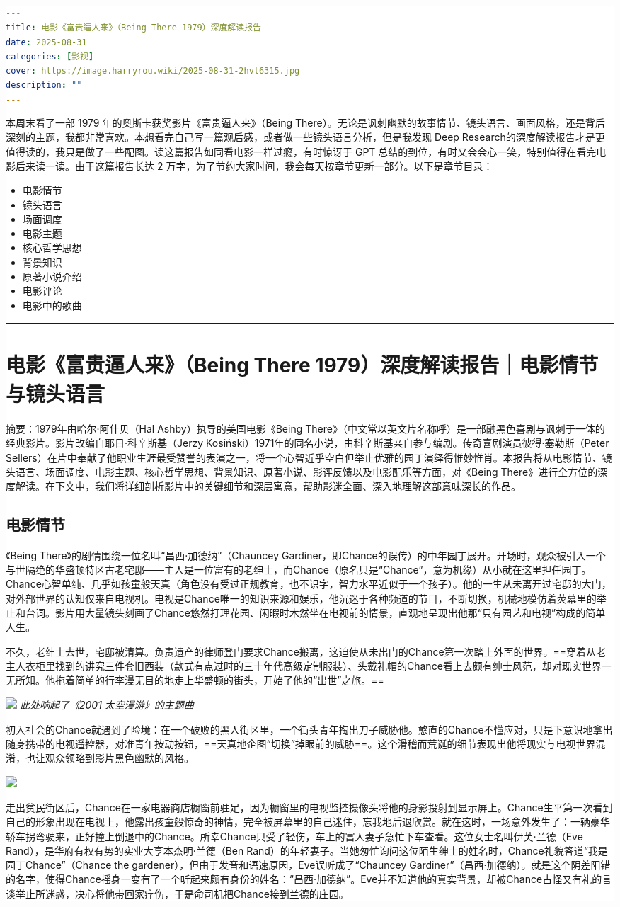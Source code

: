 ```yaml
---
title: 电影《富贵逼人来》（Being There 1979）深度解读报告
date: 2025-08-31
categories: [影视]
cover: https://image.harryrou.wiki/2025-08-31-2hvl6315.jpg
description: ""
---
```


本周末看了一部 1979 年的奥斯卡获奖影片《富贵逼人来》（Being There）。无论是讽刺幽默的故事情节、镜头语言、画面风格，还是背后深刻的主题，我都非常喜欢。本想看完自己写一篇观后感，或者做一些镜头语言分析，但是我发现 Deep Research的深度解读报告才是更值得读的，我只是做了一些配图。读这篇报告如同看电影一样过瘾，有时惊讶于 GPT 总结的到位，有时又会会心一笑，特别值得在看完电影后来读一读。由于这篇报告长达 2 万字，为了节约大家时间，我会每天按章节更新一部分。以下是章节目录：

- 电影情节
- 镜头语言
- 场面调度
- 电影主题
- 核心哲学思想
- 背景知识
- 原著小说介绍
- 电影评论
- 电影中的歌曲

---


# 电影《富贵逼人来》（Being There 1979）深度解读报告｜电影情节与镜头语言

摘要：1979年由哈尔·阿什贝（Hal Ashby）执导的美国电影《Being There》（中文常以英文片名称呼）是一部融黑色喜剧与讽刺于一体的经典影片。影片改编自耶日·科辛斯基（Jerzy Kosiński）1971年的同名小说，由科辛斯基亲自参与编剧。传奇喜剧演员彼得·塞勒斯（Peter Sellers）在片中奉献了他职业生涯最受赞誉的表演之一，将一个心智近乎空白但举止优雅的园丁演绎得惟妙惟肖。本报告将从电影情节、镜头语言、场面调度、电影主题、核心哲学思想、背景知识、原著小说、影评反馈以及电影配乐等方面，对《Being There》进行全方位的深度解读。在下文中，我们将详细剖析影片中的关键细节和深层寓意，帮助影迷全面、深入地理解这部意味深长的作品。

## 电影情节

《Being There》的剧情围绕一位名叫“昌西·加德纳”（Chauncey Gardiner，即Chance的误传）的中年园丁展开。开场时，观众被引入一个与世隔绝的华盛顿特区古老宅邸——主人是一位富有的老绅士，而Chance（原名只是“Chance”，意为机缘）从小就在这里担任园丁。Chance心智单纯、几乎如孩童般天真（角色没有受过正规教育，也不识字，智力水平近似于一个孩子）。他的一生从未离开过宅邸的大门，对外部世界的认知仅来自电视机。电视是Chance唯一的知识来源和娱乐，他沉迷于各种频道的节目，不断切换，机械地模仿着荧幕里的举止和台词。影片用大量镜头刻画了Chance悠然打理花园、闲暇时木然坐在电视前的情景，直观地呈现出他那“只有园艺和电视”构成的简单人生。

不久，老绅士去世，宅邸被清算。负责遗产的律师登门要求Chance搬离，这迫使从未出门的Chance第一次踏上外面的世界。==穿着从老主人衣柜里找到的讲究三件套旧西装（款式有点过时的三十年代高级定制服装）、头戴礼帽的Chance看上去颇有绅士风范，却对现实世界一无所知。他拖着简单的行李漫无目的地走上华盛顿的街头，开始了他的“出世”之旅。==

![](https://image.harryrou.wiki/2025-08-31-oFPK6gX5.jpg)
*此处响起了《2001 太空漫游》的主题曲*

初入社会的Chance就遇到了险境：在一个破败的黑人街区里，一个街头青年掏出刀子威胁他。憨直的Chance不懂应对，只是下意识地拿出随身携带的电视遥控器，对准青年按动按钮，==天真地企图“切换”掉眼前的威胁==。这个滑稽而荒诞的细节表现出他将现实与电视世界混淆，也让观众领略到影片黑色幽默的风格。

![](https://image.harryrou.wiki/2025-08-31-nSs1Vhp9.jpg)

走出贫民街区后，Chance在一家电器商店橱窗前驻足，因为橱窗里的电视监控摄像头将他的身影投射到显示屏上。Chance生平第一次看到自己的形象出现在电视上，他露出孩童般惊奇的神情，完全被屏幕里的自己迷住，忘我地后退欣赏。就在这时，一场意外发生了：一辆豪华轿车拐弯驶来，正好撞上倒退中的Chance。所幸Chance只受了轻伤，车上的富人妻子急忙下车查看。这位女士名叫伊芙·兰德（Eve Rand），是华府有权有势的实业大亨本杰明·兰德（Ben Rand）的年轻妻子。当她匆忙询问这位陌生绅士的姓名时，Chance礼貌答道“我是园丁Chance”（Chance the gardener），但由于发音和语速原因，Eve误听成了“Chauncey Gardiner”（昌西·加德纳）。就是这个阴差阳错的名字，使得Chance摇身一变有了一个听起来颇有身份的姓名：“昌西·加德纳”。Eve并不知道他的真实背景，却被Chance古怪又有礼的言谈举止所迷惑，决心将他带回家疗伤，于是命司机把Chance接到兰德的庄园。
